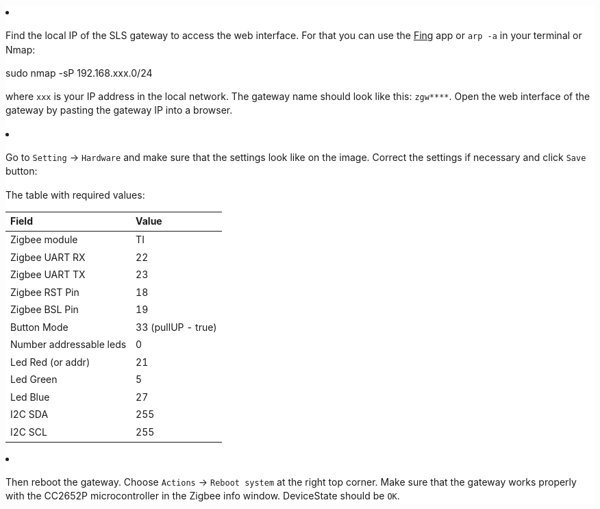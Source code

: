 </li>

<li>

Find the local IP of the SLS gateway to access the web interface. For that you can use the [Fing](https://www.fing.com/products) app or <code>arp -a</code> in your terminal or Nmap: 

<LessonCodeWrapper language="bash" noLines>
sudo nmap -sP 192.168.xxx.0/24
</LessonCodeWrapper>

where <code class="bold">xxx</code> is your IP address in the local network. The gateway name should look like this: <code>zgw****</code>. Open the web interface of the gateway by pasting the gateway IP into a browser.
</li>

<li>

Go to <code>Setting</code> -> <code>Hardware</code> and make sure that the settings look like on the image. Correct the settings if necessary and click <code>Save</code> button:

<LessonVideo  :videos="[{src: 'https://crustipfs.info/ipfs/QmeSksMxU9xkvvK7f81WDAYULiMFokK7P7KDVYEjv2MHjn', type:'mp4'}]" />

The table with required values:


| Field        	         | **Value**          |                                                                     	
|------------------------|--------------------|
| Zigbee module          | TI                 |
| Zigbee UART RX         | 22                 |
| Zigbee UART TX         | 23                 |
| Zigbee RST Pin         | 18                 |
| Zigbee BSL Pin         | 19                 |
| Button Mode            | 33 (pullUP - true) |
| Number addressable leds| 0                  |
| Led Red (or addr)      | 21                 |
| Led Green              | 5                  |
| Led Blue               | 27                 |
| I2C SDA                | 255                |
| I2C SCL                | 255                |

</li>

<li>

Then reboot the gateway. Choose <code>Actions</code> -> <code>Reboot system</code> at the right top corner. Make sure that the gateway works properly with the CC2652P microcontroller in the Zigbee info window. DeviceState should be <code>OK</code>.
